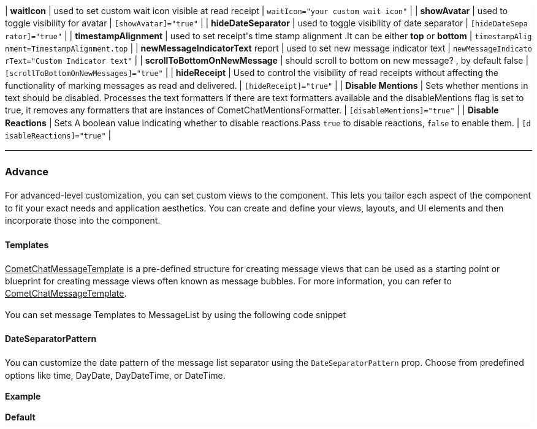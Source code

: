 | **waitIcon**                                                                                                               | used to set custom wait icon visible at read receipt                                                                                                                                                                                            | `waitIcon="your custom wait icon"`                        |
| **showAvatar**                                                                                                             | used to toggle visibility for avatar                                                                                                                                                                                                            | `[showAvatar]="true"`                                     |
| **hideDateSeparator**                                                                                                      | used to toggle visibility of date separator                                                                                                                                                                                                     | `[hideDateSeparator]="true"`                              |
| **timestampAlignment**                                                                                                     | used to set receipt's time stamp alignment .It can be either **top** or **bottom**                                                                                                                                                              | `timestampAlignment=TimestampAlignment.top`               |
| **newMessageIndicatorText** <a data-tooltip-id="my-tooltip-html-prop"> <span class="material-icons red">report</span> </a> | used to set new message indicator text                                                                                                                                                                                                          | `newMessageIndicatorText="Custom Indicator text"`         |
| **scrollToBottomOnNewMessage**                                                                                             | should scroll to bottom on new message? , by default false                                                                                                                                                                                      | `[scrollToBottomOnNewMessages]="true"`                    |
| **hideReceipt**                                                                                                            | Used to control the visibility of read receipts without affecting the functionality of marking messages as read and delivered.                                                                                                                  | `[hideReceipt]="true"`                                    |
| **Disable Mentions**                                                                                                       | Sets whether mentions in text should be disabled. Processes the text formatters If there are text formatters available and the disableMentions flag is set to true, it removes any formatters that are instances of CometChatMentionsFormatter. | `[disableMentions]="true"`                                |
| **Disable Reactions**                                                                                                      | Sets A boolean value indicating whether to disable reactions.Pass `true` to disable reactions, `false` to enable them.                                                                                                                          | `[disableReactions]="true"`                               |

---

### Advance

For advanced-level customization, you can set custom views to the component. This lets you tailor each aspect of the component to fit your exact needs and application aesthetics. You can create and define your views, layouts, and UI elements and then incorporate those into the component.

#### Templates

[CometChatMessageTemplate](/ui-kit/angular/message-template) is a pre-defined structure for creating message views that can be used as a starting point or blueprint for creating message views often known as message bubbles. For more information, you can refer to [CometChatMessageTemplate](/ui-kit/angular/message-template).

You can set message Templates to MessageList by using the following code snippet

#### DateSeparatorPattern

You can customize the date pattern of the message list separator using the `DateSeparatorPattern` prop. Choose from predefined options like time, DayDate, DayDateTime, or DateTime.

**Example**

**Default**

